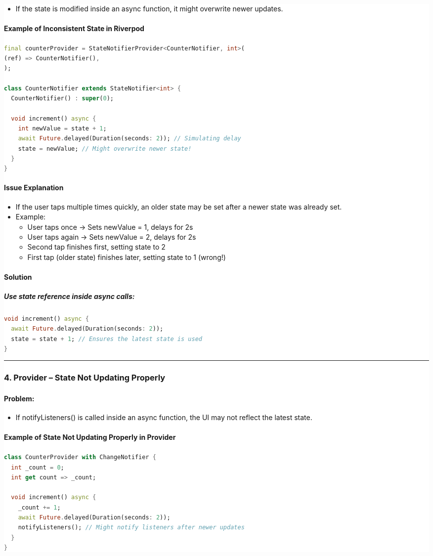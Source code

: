 - If the state is modified inside an async function, it might overwrite newer updates.

#### Example of Inconsistent State in Riverpod

```dart
final counterProvider = StateNotifierProvider<CounterNotifier, int>(
(ref) => CounterNotifier(),
);

class CounterNotifier extends StateNotifier<int> {
  CounterNotifier() : super(0);

  void increment() async {
    int newValue = state + 1;
    await Future.delayed(Duration(seconds: 2)); // Simulating delay
    state = newValue; // Might overwrite newer state!
  }
}
```

#### Issue Explanation

- If the user taps multiple times quickly, an older state may be set after a newer state was already set.
- Example:
  - User taps once → Sets newValue = 1, delays for 2s
  - User taps again → Sets newValue = 2, delays for 2s
  - Second tap finishes first, setting state to 2
  - First tap (older state) finishes later, setting state to 1 (wrong!)

#### Solution

##### Use state reference inside async calls:

```dart
void increment() async {
  await Future.delayed(Duration(seconds: 2));
  state = state + 1; // Ensures the latest state is used
}
```

---

### 4. Provider – State Not Updating Properly

#### Problem:

- If notifyListeners() is called inside an async function, the UI may not reflect the latest state.

#### Example of State Not Updating Properly in Provider

```dart
class CounterProvider with ChangeNotifier {
  int _count = 0;
  int get count => _count;

  void increment() async {
    _count += 1;
    await Future.delayed(Duration(seconds: 2));
    notifyListeners(); // Might notify listeners after newer updates
  }
}
```
